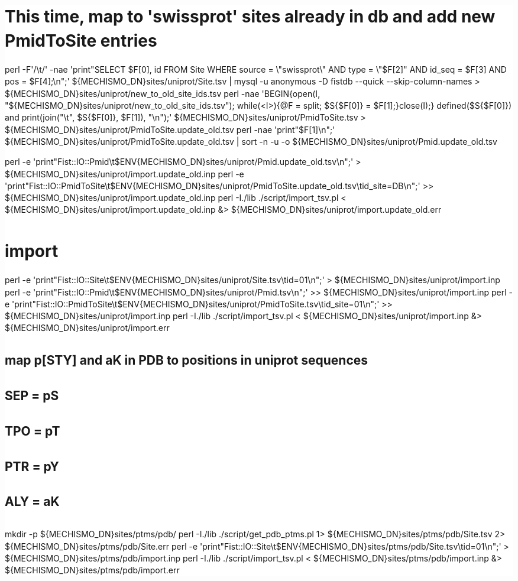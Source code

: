 # This time, map to 'swissprot' sites already in db and add new PmidToSite entries
perl -F'/\t/' -nae 'print"SELECT $F[0], id FROM Site WHERE source = \"swissprot\" AND type = \"$F[2]\" AND id_seq = $F[3] AND pos = $F[4];\n";' ${MECHISMO_DN}sites/uniprot/Site.tsv | mysql -u anonymous -D fistdb --quick --skip-column-names > ${MECHISMO_DN}sites/uniprot/new_to_old_site_ids.tsv
perl -nae 'BEGIN{open(I, "${MECHISMO_DN}sites/uniprot/new_to_old_site_ids.tsv"); while(<I>){@F = split; $S{$F[0]} = $F[1];}close(I);} defined($S{$F[0]}) and print(join("\t", $S{$F[0]}, $F[1]), "\n");' ${MECHISMO_DN}sites/uniprot/PmidToSite.tsv > ${MECHISMO_DN}sites/uniprot/PmidToSite.update_old.tsv
perl -nae 'print"$F[1]\n";' ${MECHISMO_DN}sites/uniprot/PmidToSite.update_old.tsv | sort -n -u -o ${MECHISMO_DN}sites/uniprot/Pmid.update_old.tsv

perl -e 'print"Fist::IO::Pmid\t$ENV{MECHISMO_DN}sites/uniprot/Pmid.update_old.tsv\n";' > ${MECHISMO_DN}sites/uniprot/import.update_old.inp
perl -e 'print"Fist::IO::PmidToSite\t$ENV{MECHISMO_DN}sites/uniprot/PmidToSite.update_old.tsv\tid_site=DB\n";' >> ${MECHISMO_DN}sites/uniprot/import.update_old.inp
perl -I./lib ./script/import_tsv.pl < ${MECHISMO_DN}sites/uniprot/import.update_old.inp &> ${MECHISMO_DN}sites/uniprot/import.update_old.err


# import
perl -e 'print"Fist::IO::Site\t$ENV{MECHISMO_DN}sites/uniprot/Site.tsv\tid=01\n";' > ${MECHISMO_DN}sites/uniprot/import.inp
perl -e 'print"Fist::IO::Pmid\t$ENV{MECHISMO_DN}sites/uniprot/Pmid.tsv\n";' >> ${MECHISMO_DN}sites/uniprot/import.inp
perl -e 'print"Fist::IO::PmidToSite\t$ENV{MECHISMO_DN}sites/uniprot/PmidToSite.tsv\tid_site=01\n";' >> ${MECHISMO_DN}sites/uniprot/import.inp
perl -I./lib ./script/import_tsv.pl < ${MECHISMO_DN}sites/uniprot/import.inp &> ${MECHISMO_DN}sites/uniprot/import.err


## map p[STY] and aK in PDB to positions in uniprot sequences
##
##   SEP = pS
##   TPO = pT
##   PTR = pY
##   ALY = aK
##
mkdir -p ${MECHISMO_DN}sites/ptms/pdb/
perl -I./lib ./script/get_pdb_ptms.pl 1> ${MECHISMO_DN}sites/ptms/pdb/Site.tsv 2> ${MECHISMO_DN}sites/ptms/pdb/Site.err
perl -e 'print"Fist::IO::Site\t$ENV{MECHISMO_DN}sites/ptms/pdb/Site.tsv\tid=01\n";' > ${MECHISMO_DN}sites/ptms/pdb/import.inp
perl -I./lib ./script/import_tsv.pl < ${MECHISMO_DN}sites/ptms/pdb/import.inp &> ${MECHISMO_DN}sites/ptms/pdb/import.err
